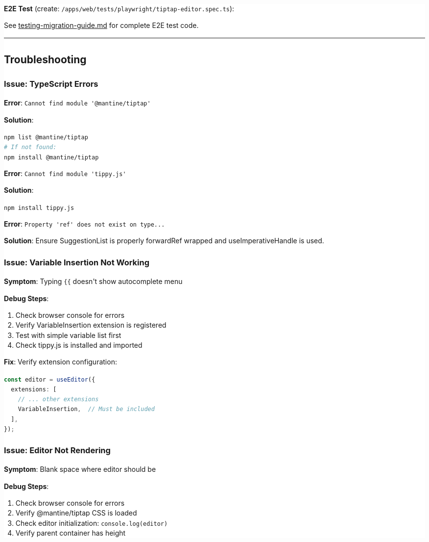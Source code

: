 **E2E Test** (create: `/apps/web/tests/playwright/tiptap-editor.spec.ts`):

See [testing-migration-guide.md](./testing-migration-guide.md) for complete E2E test code.

---

## Troubleshooting

### Issue: TypeScript Errors

**Error**: `Cannot find module '@mantine/tiptap'`

**Solution**:
```bash
npm list @mantine/tiptap
# If not found:
npm install @mantine/tiptap
```

**Error**: `Cannot find module 'tippy.js'`

**Solution**:
```bash
npm install tippy.js
```

**Error**: `Property 'ref' does not exist on type...`

**Solution**: Ensure SuggestionList is properly forwardRef wrapped and useImperativeHandle is used.

### Issue: Variable Insertion Not Working

**Symptom**: Typing `{{` doesn't show autocomplete menu

**Debug Steps**:
1. Check browser console for errors
2. Verify VariableInsertion extension is registered
3. Test with simple variable list first
4. Check tippy.js is installed and imported

**Fix**: Verify extension configuration:
```typescript
const editor = useEditor({
  extensions: [
    // ... other extensions
    VariableInsertion,  // Must be included
  ],
});
```

### Issue: Editor Not Rendering

**Symptom**: Blank space where editor should be

**Debug Steps**:
1. Check browser console for errors
2. Verify @mantine/tiptap CSS is loaded
3. Check editor initialization: `console.log(editor)`
4. Verify parent container has height
